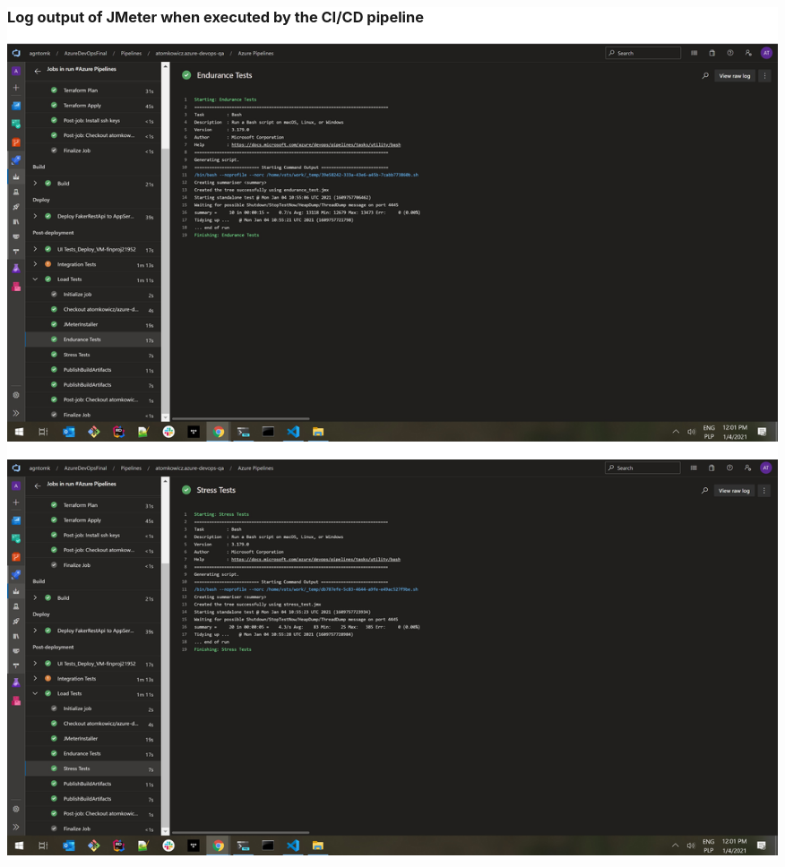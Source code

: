 ### Log output of JMeter when executed by the CI/CD pipeline
![jmeter endurance test](screenshots/endurance_test.jpg)

![jmeter stress test](screenshots/stress_test.jpg)
